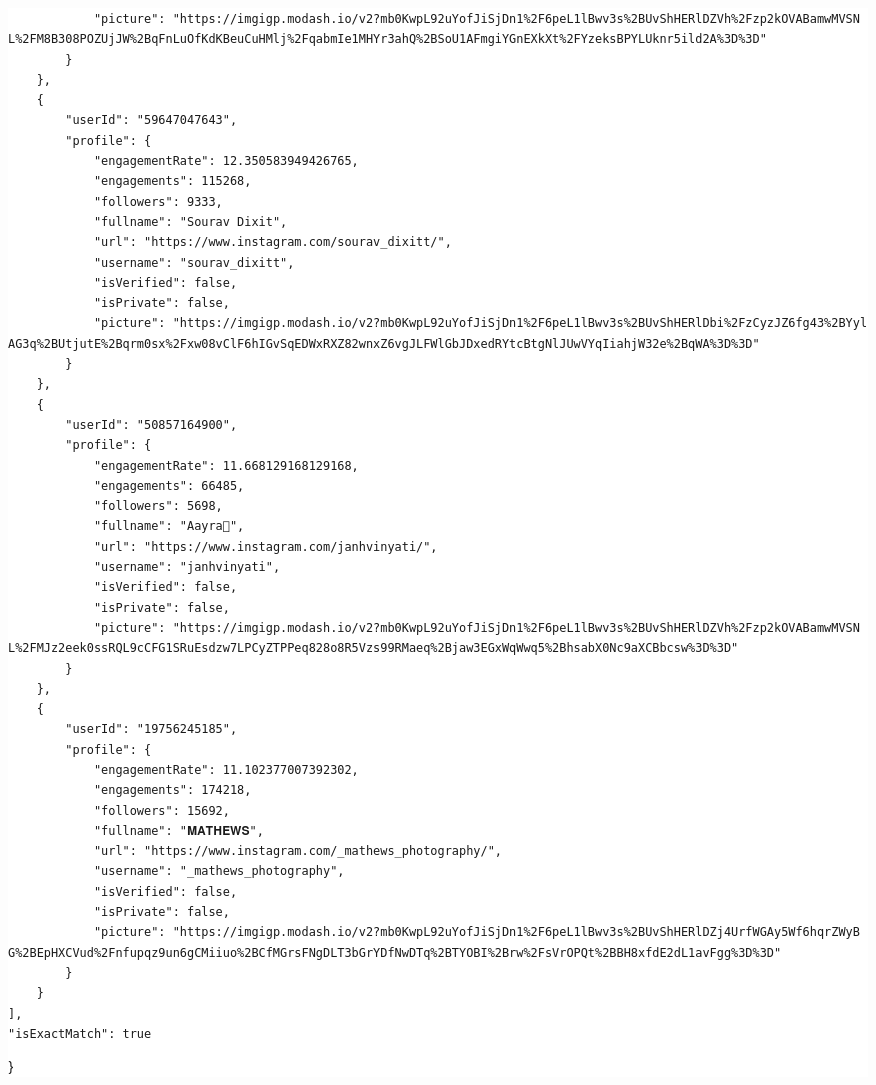                 "picture": "https://imgigp.modash.io/v2?mb0KwpL92uYofJiSjDn1%2F6peL1lBwv3s%2BUvShHERlDZVh%2Fzp2kOVABamwMVSNL%2FM8B308POZUjJW%2BqFnLuOfKdKBeuCuHMlj%2FqabmIe1MHYr3ahQ%2BSoU1AFmgiYGnEXkXt%2FYzeksBPYLUknr5ild2A%3D%3D"
            }
        },
        {
            "userId": "59647047643",
            "profile": {
                "engagementRate": 12.350583949426765,
                "engagements": 115268,
                "followers": 9333,
                "fullname": "Sourav Dixit",
                "url": "https://www.instagram.com/sourav_dixitt/",
                "username": "sourav_dixitt",
                "isVerified": false,
                "isPrivate": false,
                "picture": "https://imgigp.modash.io/v2?mb0KwpL92uYofJiSjDn1%2F6peL1lBwv3s%2BUvShHERlDbi%2FzCyzJZ6fg43%2BYylAG3q%2BUtjutE%2Bqrm0sx%2Fxw08vClF6hIGvSqEDWxRXZ82wnxZ6vgJLFWlGbJDxedRYtcBtgNlJUwVYqIiahjW32e%2BqWA%3D%3D"
            }
        },
        {
            "userId": "50857164900",
            "profile": {
                "engagementRate": 11.668129168129168,
                "engagements": 66485,
                "followers": 5698,
                "fullname": "Aayra🧸",
                "url": "https://www.instagram.com/janhvinyati/",
                "username": "janhvinyati",
                "isVerified": false,
                "isPrivate": false,
                "picture": "https://imgigp.modash.io/v2?mb0KwpL92uYofJiSjDn1%2F6peL1lBwv3s%2BUvShHERlDZVh%2Fzp2kOVABamwMVSNL%2FMJz2eek0ssRQL9cCFG1SRuEsdzw7LPCyZTPPeq828o8R5Vzs99RMaeq%2Bjaw3EGxWqWwq5%2BhsabX0Nc9aXCBbcsw%3D%3D"
            }
        },
        {
            "userId": "19756245185",
            "profile": {
                "engagementRate": 11.102377007392302,
                "engagements": 174218,
                "followers": 15692,
                "fullname": "𝐌𝐀𝐓𝐇𝐄𝐖𝐒",
                "url": "https://www.instagram.com/_mathews_photography/",
                "username": "_mathews_photography",
                "isVerified": false,
                "isPrivate": false,
                "picture": "https://imgigp.modash.io/v2?mb0KwpL92uYofJiSjDn1%2F6peL1lBwv3s%2BUvShHERlDZj4UrfWGAy5Wf6hqrZWyBG%2BEpHXCVud%2Fnfupqz9un6gCMiiuo%2BCfMGrsFNgDLT3bGrYDfNwDTq%2BTYOBI%2Brw%2FsVrOPQt%2BBH8xfdE2dL1avFgg%3D%3D"
            }
        }
    ],
    "isExactMatch": true
}
